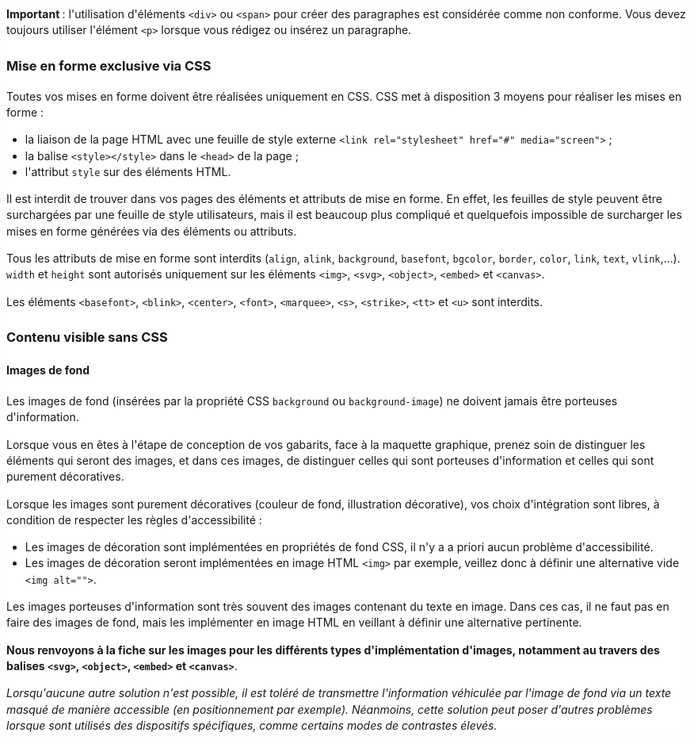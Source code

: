 **Important&nbsp;**: l'utilisation d'éléments `<div>` ou `<span>` pour créer des paragraphes est considérée comme non conforme. Vous devez toujours utiliser l'élément `<p>` lorsque vous rédigez ou insérez un paragraphe.

### <a name="miseenformecss"></a>Mise en forme exclusive via CSS

Toutes vos mises en forme doivent être réalisées uniquement en CSS. CSS met à disposition 3 moyens pour réaliser les mises en forme&nbsp;: 
- la liaison de la page HTML avec une feuille de style externe `<link rel="stylesheet" href="#" media="screen">`&nbsp;;
- la balise `<style></style>` dans le `<head>` de la page&nbsp;; 
- l'attribut `style` sur des éléments HTML.

Il est interdit de trouver dans vos pages des éléments et attributs de mise en forme. En effet, les feuilles de style peuvent être surchargées par une feuille de style utilisateurs, mais il est beaucoup plus compliqué et quelquefois impossible de surcharger les mises en forme générées via des éléments ou attributs.

Tous les attributs de mise en forme sont interdits (`align`, `alink`, `background`, `basefont`, `bgcolor`, `border`, `color`, `link`, `text`, `vlink`,&hellip;).
`width` et `height` sont autorisés uniquement sur les éléments `<img>`, `<svg>`, `<object>`, `<embed>` et `<canvas>`.

Les éléments `<basefont>`, `<blink>`, `<center>`, `<font>`, `<marquee>`, `<s>`, `<strike>`, `<tt>` et `<u>` sont interdits.

### <a name="visiblesanscss"></a>Contenu visible sans CSS

#### Images de fond

Les images de fond (insérées par la propriété CSS `background` ou `background-image`) ne doivent jamais être porteuses d'information.

Lorsque vous en êtes à l'étape de conception de vos gabarits, face à la maquette graphique, prenez soin de distinguer les éléments qui seront des images, et dans ces images, de distinguer celles qui sont porteuses d'information et celles qui sont purement décoratives.

Lorsque les images sont purement décoratives (couleur de fond, illustration décorative), vos choix d'intégration sont libres, à condition de respecter les règles d'accessibilité&nbsp;: 
- Les images de décoration sont implémentées en propriétés de fond CSS, il n'y a a priori aucun problème d'accessibilité.
- Les images de décoration seront implémentées en image HTML `<img>` par exemple, veillez donc à définir une alternative vide `<img alt="">`.

Les images porteuses d'information sont très souvent des images contenant du texte en image. Dans ces cas, il ne faut pas en faire des images de fond, mais les implémenter en image HTML en veillant à définir une alternative pertinente.

**Nous renvoyons à la fiche sur les images pour les différents types d'implémentation d'images, notamment au travers des balises `<svg>`, `<object>`, `<embed>` et `<canvas>`**.

*Lorsqu'aucune autre solution n'est possible, il est toléré de transmettre l'information véhiculée par l'image de fond via un texte masqué de manière accessible (en positionnement par exemple). Néanmoins, cette solution peut poser d'autres problèmes lorsque sont utilisés des dispositifs spécifiques, comme certains modes de contrastes élevés.*

